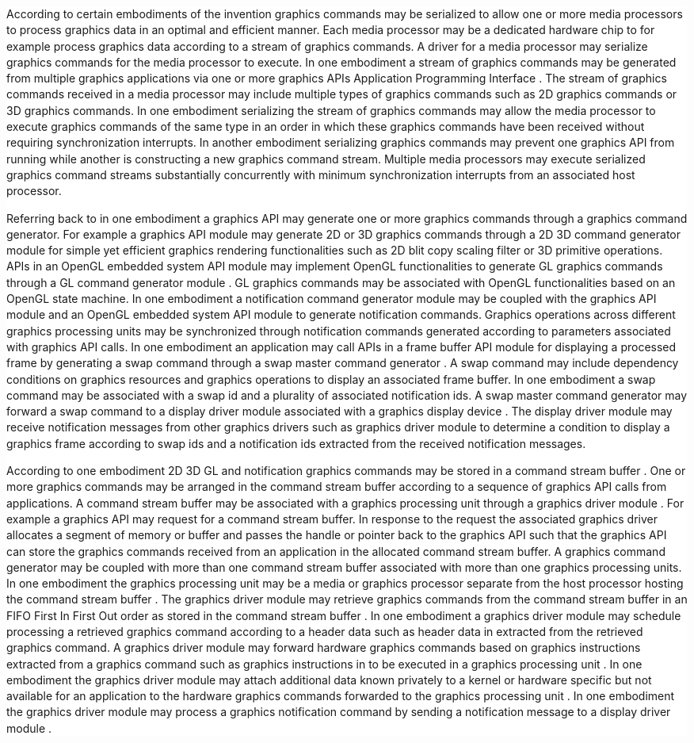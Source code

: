 According to certain embodiments of the invention graphics commands may be serialized to allow one or more media processors to process graphics data in an optimal and efficient manner. Each media processor may be a dedicated hardware chip to for example process graphics data according to a stream of graphics commands. A driver for a media processor may serialize graphics commands for the media processor to execute. In one embodiment a stream of graphics commands may be generated from multiple graphics applications via one or more graphics APIs Application Programming Interface . The stream of graphics commands received in a media processor may include multiple types of graphics commands such as 2D graphics commands or 3D graphics commands. In one embodiment serializing the stream of graphics commands may allow the media processor to execute graphics commands of the same type in an order in which these graphics commands have been received without requiring synchronization interrupts. In another embodiment serializing graphics commands may prevent one graphics API from running while another is constructing a new graphics command stream. Multiple media processors may execute serialized graphics command streams substantially concurrently with minimum synchronization interrupts from an associated host processor.

Referring back to in one embodiment a graphics API may generate one or more graphics commands through a graphics command generator. For example a graphics API module may generate 2D or 3D graphics commands through a 2D 3D command generator module for simple yet efficient graphics rendering functionalities such as 2D blit copy scaling filter or 3D primitive operations. APIs in an OpenGL embedded system API module may implement OpenGL functionalities to generate GL graphics commands through a GL command generator module . GL graphics commands may be associated with OpenGL functionalities based on an OpenGL state machine. In one embodiment a notification command generator module may be coupled with the graphics API module and an OpenGL embedded system API module to generate notification commands. Graphics operations across different graphics processing units may be synchronized through notification commands generated according to parameters associated with graphics API calls. In one embodiment an application may call APIs in a frame buffer API module for displaying a processed frame by generating a swap command through a swap master command generator . A swap command may include dependency conditions on graphics resources and graphics operations to display an associated frame buffer. In one embodiment a swap command may be associated with a swap id and a plurality of associated notification ids. A swap master command generator may forward a swap command to a display driver module associated with a graphics display device . The display driver module may receive notification messages from other graphics drivers such as graphics driver module to determine a condition to display a graphics frame according to swap ids and a notification ids extracted from the received notification messages.

According to one embodiment 2D 3D GL and notification graphics commands may be stored in a command stream buffer . One or more graphics commands may be arranged in the command stream buffer according to a sequence of graphics API calls from applications. A command stream buffer may be associated with a graphics processing unit through a graphics driver module . For example a graphics API may request for a command stream buffer. In response to the request the associated graphics driver allocates a segment of memory or buffer and passes the handle or pointer back to the graphics API such that the graphics API can store the graphics commands received from an application in the allocated command stream buffer. A graphics command generator may be coupled with more than one command stream buffer associated with more than one graphics processing units. In one embodiment the graphics processing unit may be a media or graphics processor separate from the host processor hosting the command stream buffer . The graphics driver module may retrieve graphics commands from the command stream buffer in an FIFO First In First Out order as stored in the command stream buffer . In one embodiment a graphics driver module may schedule processing a retrieved graphics command according to a header data such as header data in extracted from the retrieved graphics command. A graphics driver module may forward hardware graphics commands based on graphics instructions extracted from a graphics command such as graphics instructions in to be executed in a graphics processing unit . In one embodiment the graphics driver module may attach additional data known privately to a kernel or hardware specific but not available for an application to the hardware graphics commands forwarded to the graphics processing unit . In one embodiment the graphics driver module may process a graphics notification command by sending a notification message to a display driver module .
